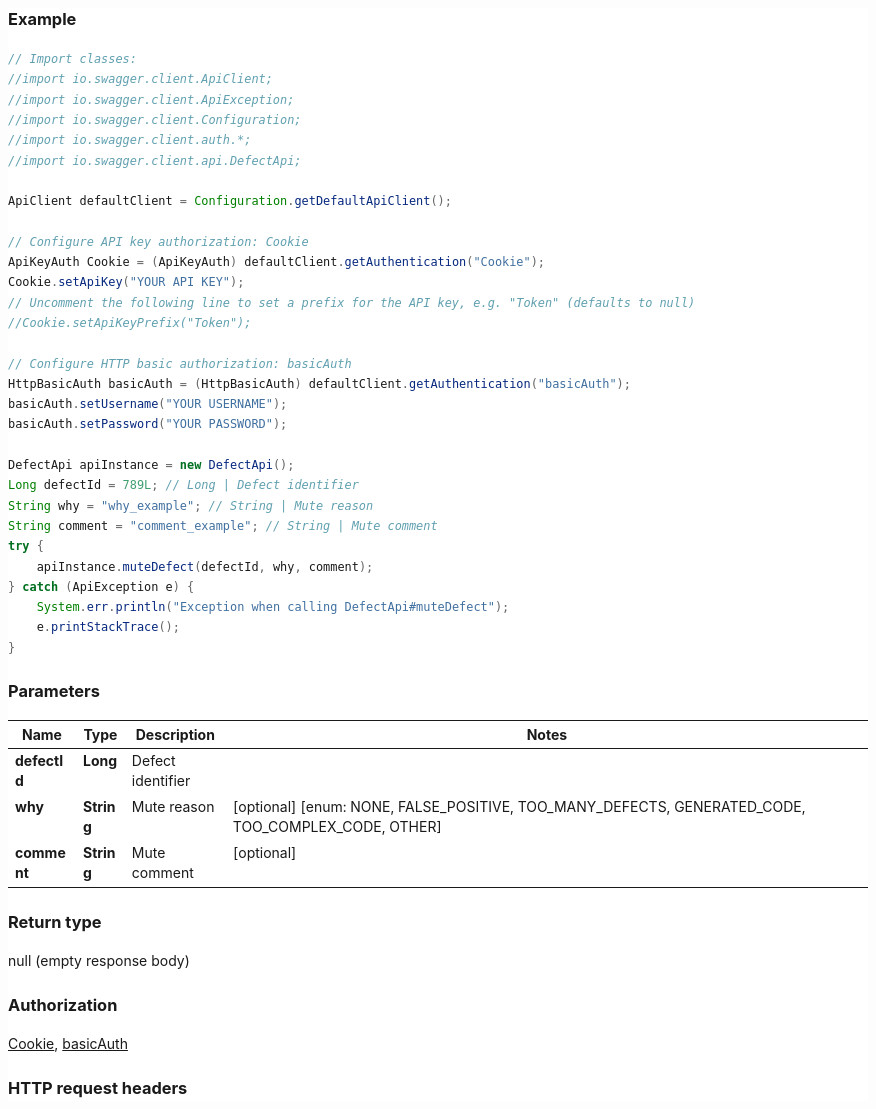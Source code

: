 ### Example
```java
// Import classes:
//import io.swagger.client.ApiClient;
//import io.swagger.client.ApiException;
//import io.swagger.client.Configuration;
//import io.swagger.client.auth.*;
//import io.swagger.client.api.DefectApi;

ApiClient defaultClient = Configuration.getDefaultApiClient();

// Configure API key authorization: Cookie
ApiKeyAuth Cookie = (ApiKeyAuth) defaultClient.getAuthentication("Cookie");
Cookie.setApiKey("YOUR API KEY");
// Uncomment the following line to set a prefix for the API key, e.g. "Token" (defaults to null)
//Cookie.setApiKeyPrefix("Token");

// Configure HTTP basic authorization: basicAuth
HttpBasicAuth basicAuth = (HttpBasicAuth) defaultClient.getAuthentication("basicAuth");
basicAuth.setUsername("YOUR USERNAME");
basicAuth.setPassword("YOUR PASSWORD");

DefectApi apiInstance = new DefectApi();
Long defectId = 789L; // Long | Defect identifier
String why = "why_example"; // String | Mute reason
String comment = "comment_example"; // String | Mute comment
try {
    apiInstance.muteDefect(defectId, why, comment);
} catch (ApiException e) {
    System.err.println("Exception when calling DefectApi#muteDefect");
    e.printStackTrace();
}
```

### Parameters

Name | Type | Description  | Notes
------------- | ------------- | ------------- | -------------
 **defectId** | **Long**| Defect identifier |
 **why** | **String**| Mute reason | [optional] [enum: NONE, FALSE_POSITIVE, TOO_MANY_DEFECTS, GENERATED_CODE, TOO_COMPLEX_CODE, OTHER]
 **comment** | **String**| Mute comment | [optional]

### Return type

null (empty response body)

### Authorization

[Cookie](../README.md#Cookie), [basicAuth](../README.md#basicAuth)

### HTTP request headers
